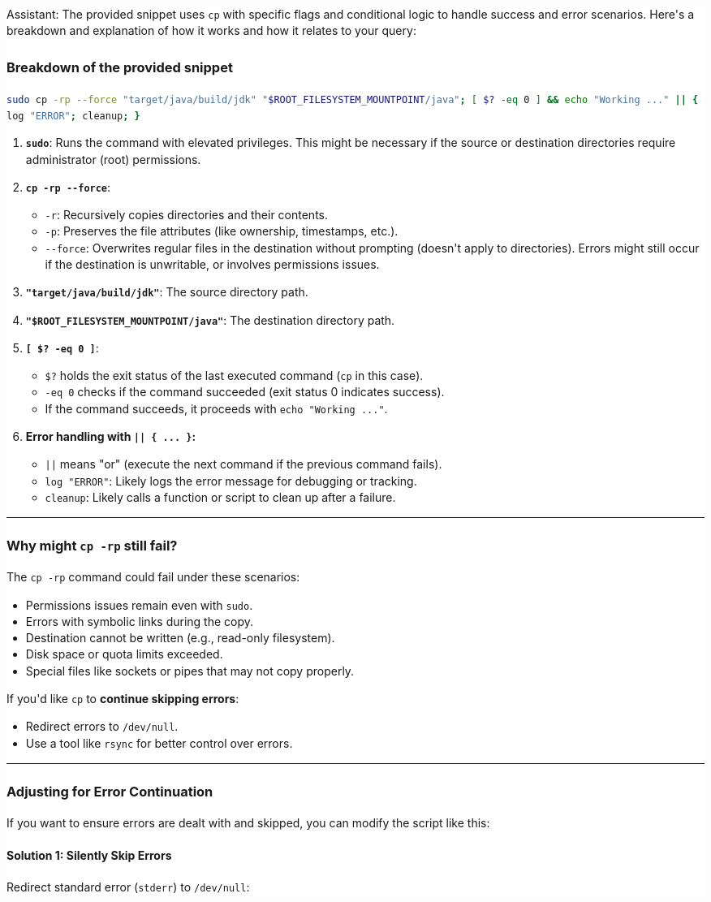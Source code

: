 
Assistant: 
The provided snippet uses `cp` with specific flags and conditional logic to handle success and error scenarios. Here's a breakdown and explanation of how it works and how it relates to your query:

### Breakdown of the provided snippet

```bash
sudo cp -rp --force "target/java/build/jdk" "$ROOT_FILESYSTEM_MOUNTPOINT/java"; [ $? -eq 0 ] && echo "Working ..." || { log "ERROR"; cleanup; }
```

1. **`sudo`**: Runs the command with elevated privileges. This might be necessary if the source or destination directories require administrator (root) permissions.

2. **`cp -rp --force`**:
   - `-r`: Recursively copies directories and their contents.
   - `-p`: Preserves the file attributes (like ownership, timestamps, etc.).
   - `--force`: Overwrites regular files in the destination without prompting (doesn't apply to directories). Errors might still occur if the destination is unwritable, or involves permissions issues.

3. **`"target/java/build/jdk"`**: The source directory path.

4. **`"$ROOT_FILESYSTEM_MOUNTPOINT/java"`**: The destination directory path.

5. **`[ $? -eq 0 ]`**:
   - `$?` holds the exit status of the last executed command (`cp` in this case).
   - `-eq 0` checks if the command succeeded (exit status 0 indicates success).
   - If the command succeeds, it proceeds with `echo "Working ..."`.

6. **Error handling with `|| { ... }`:**
   - `||` means "or" (execute the next command if the previous command fails).
   - `log "ERROR"`: Likely logs the error message for debugging or tracking.
   - `cleanup`: Likely calls a function or script to clean up after a failure.

---

### Why might `cp -rp` still fail?

The `cp -rp` command could fail under these scenarios:
- Permissions issues remain even with `sudo`.
- Errors with symbolic links during the copy.
- Destination cannot be written (e.g., read-only filesystem).
- Disk space or quota limits exceeded.
- Special files like sockets or pipes that may not copy properly.

If you'd like `cp` to **continue skipping errors**:
- Redirect errors to `/dev/null`.
- Use a tool like `rsync` for better control over errors.

---

### Adjusting for Error Continuation

If you want to ensure errors are dealt with and skipped, you can modify the script like this:

#### Solution 1: Silently Skip Errors
Redirect standard error (`stderr`) to `/dev/null`:
